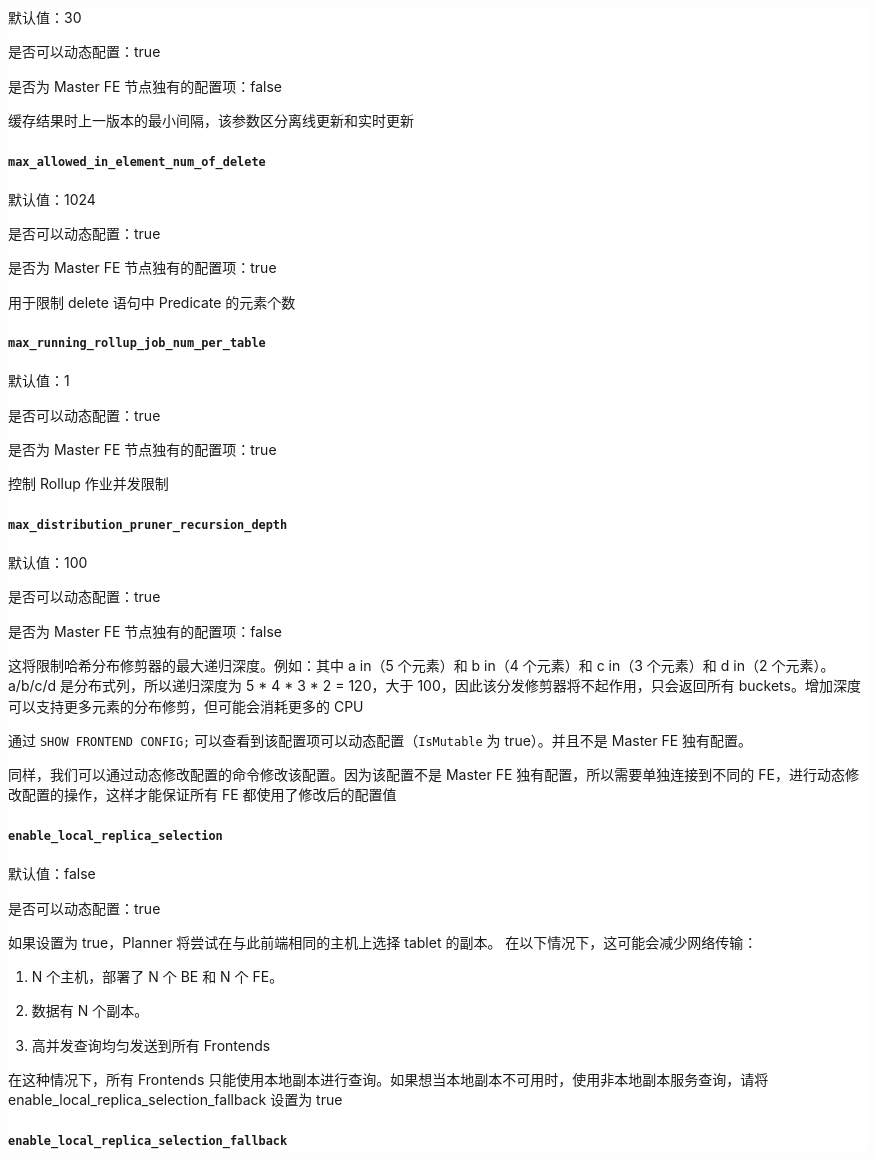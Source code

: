 默认值：30

是否可以动态配置：true

是否为 Master FE 节点独有的配置项：false

缓存结果时上一版本的最小间隔，该参数区分离线更新和实时更新

#### `max_allowed_in_element_num_of_delete`

默认值：1024

是否可以动态配置：true

是否为 Master FE 节点独有的配置项：true

用于限制 delete 语句中 Predicate 的元素个数

#### `max_running_rollup_job_num_per_table`

默认值：1

是否可以动态配置：true

是否为 Master FE 节点独有的配置项：true

控制 Rollup 作业并发限制

#### `max_distribution_pruner_recursion_depth`

默认值：100

是否可以动态配置：true

是否为 Master FE 节点独有的配置项：false

这将限制哈希分布修剪器的最大递归深度。例如：其中 a  in（5 个元素）和 b in（4 个元素）和 c in（3 个元素）和 d in（2 个元素）。a/b/c/d 是分布式列，所以递归深度为 5 * 4 * 3 * 2 = 120，大于 100，因此该分发修剪器将不起作用，只会返回所有 buckets。增加深度可以支持更多元素的分布修剪，但可能会消耗更多的 CPU

通过 `SHOW FRONTEND CONFIG;` 可以查看到该配置项可以动态配置（`IsMutable` 为 true）。并且不是 Master FE 独有配置。

同样，我们可以通过动态修改配置的命令修改该配置。因为该配置不是 Master FE 独有配置，所以需要单独连接到不同的 FE，进行动态修改配置的操作，这样才能保证所有 FE 都使用了修改后的配置值

#### `enable_local_replica_selection`

默认值：false

是否可以动态配置：true

如果设置为 true，Planner 将尝试在与此前端相同的主机上选择 tablet 的副本。
在以下情况下，这可能会减少网络传输：

1. N 个主机，部署了 N 个 BE 和 N 个 FE。

2. 数据有 N 个副本。

3. 高并发查询均匀发送到所有 Frontends

在这种情况下，所有 Frontends 只能使用本地副本进行查询。如果想当本地副本不可用时，使用非本地副本服务查询，请将 enable_local_replica_selection_fallback 设置为 true

#### `enable_local_replica_selection_fallback`
